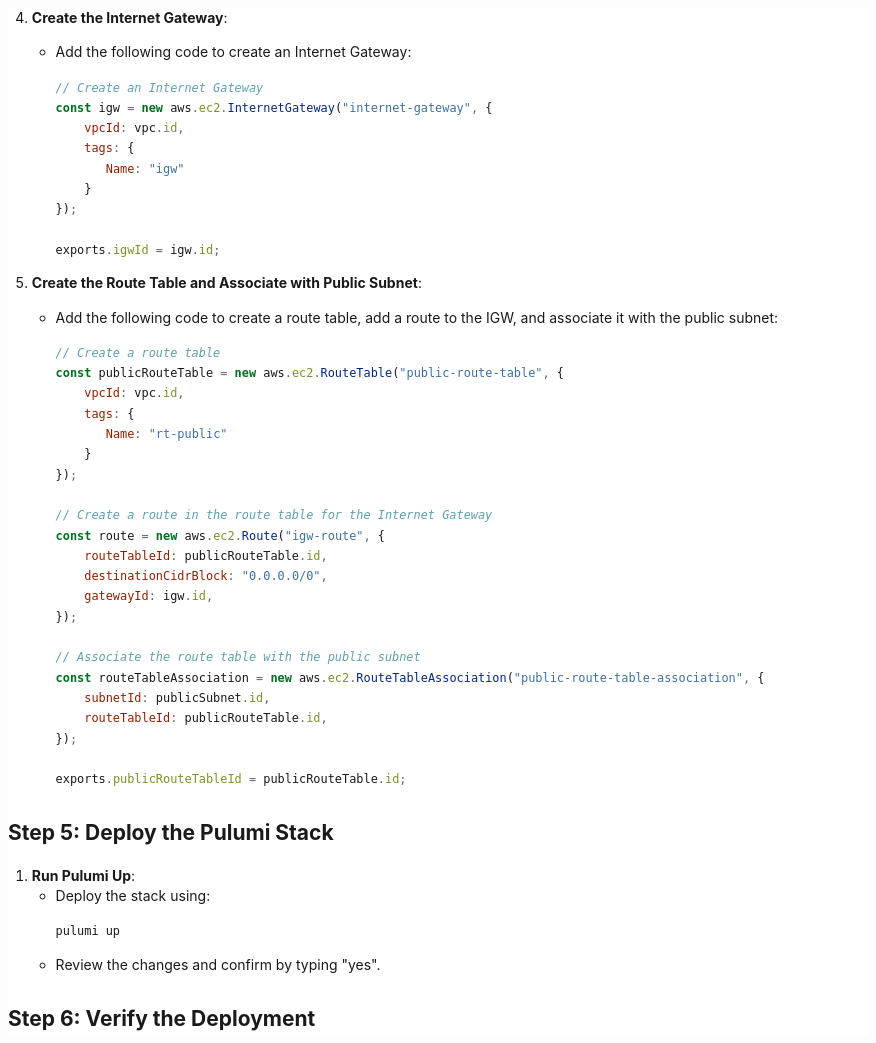 4. **Create the Internet Gateway**:
   - Add the following code to create an Internet Gateway:
     ```javascript
     // Create an Internet Gateway
     const igw = new aws.ec2.InternetGateway("internet-gateway", {
         vpcId: vpc.id,
         tags: {
            Name: "igw"
         }
     });

     exports.igwId = igw.id;
     ```

5. **Create the Route Table and Associate with Public Subnet**:
   - Add the following code to create a route table, add a route to the IGW, and associate it with the public subnet:
     ```javascript
     // Create a route table
     const publicRouteTable = new aws.ec2.RouteTable("public-route-table", {
         vpcId: vpc.id,
         tags: {
            Name: "rt-public"
         }
     });

     // Create a route in the route table for the Internet Gateway
     const route = new aws.ec2.Route("igw-route", {
         routeTableId: publicRouteTable.id,
         destinationCidrBlock: "0.0.0.0/0",
         gatewayId: igw.id,
     });

     // Associate the route table with the public subnet
     const routeTableAssociation = new aws.ec2.RouteTableAssociation("public-route-table-association", {
         subnetId: publicSubnet.id,
         routeTableId: publicRouteTable.id,
     });

     exports.publicRouteTableId = publicRouteTable.id;
     ```

## Step 5: Deploy the Pulumi Stack

1. **Run Pulumi Up**:
   - Deploy the stack using:
     ```sh
     pulumi up
     ```
   - Review the changes and confirm by typing "yes".

## Step 6: Verify the Deployment
